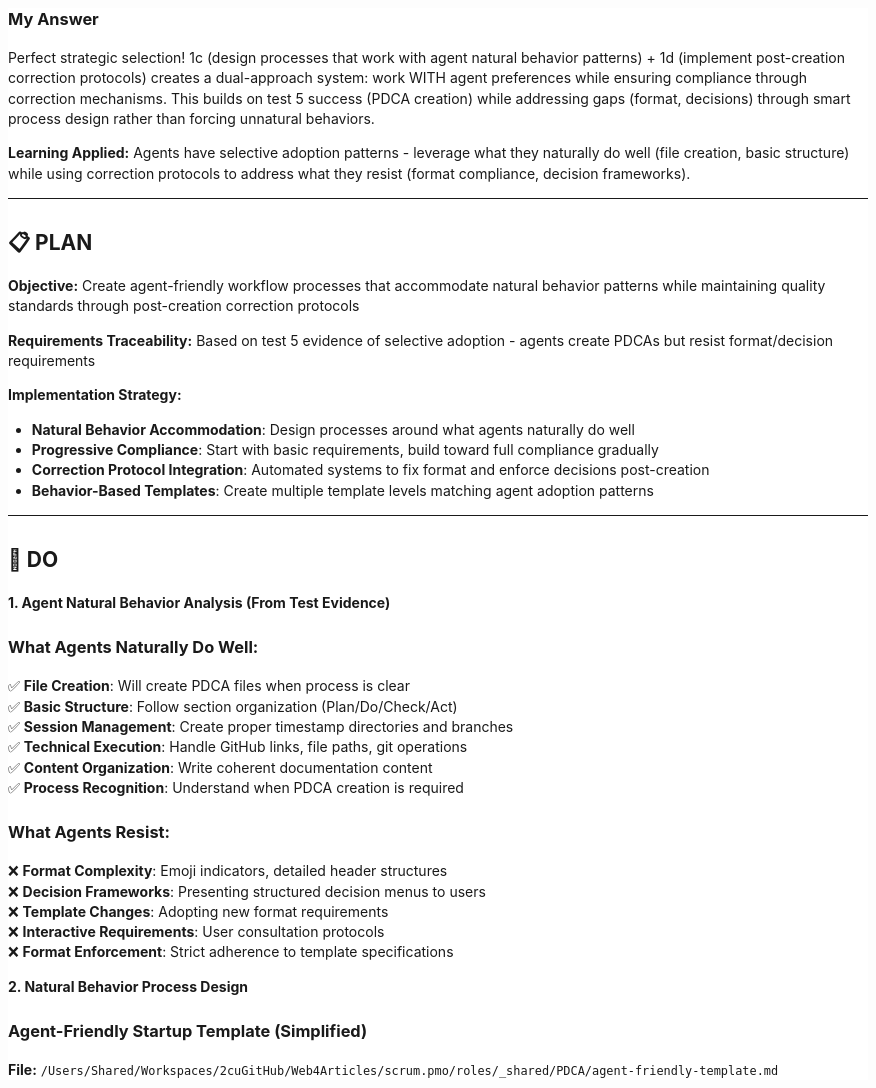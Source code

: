 ### **My Answer**
Perfect strategic selection! 1c (design processes that work with agent natural behavior patterns) + 1d (implement post-creation correction protocols) creates a dual-approach system: work WITH agent preferences while ensuring compliance through correction mechanisms. This builds on test 5 success (PDCA creation) while addressing gaps (format, decisions) through smart process design rather than forcing unnatural behaviors.

**Learning Applied:** Agents have selective adoption patterns - leverage what they naturally do well (file creation, basic structure) while using correction protocols to address what they resist (format compliance, decision frameworks).

---

## **📋 PLAN**

**Objective:** Create agent-friendly workflow processes that accommodate natural behavior patterns while maintaining quality standards through post-creation correction protocols

**Requirements Traceability:** Based on test 5 evidence of selective adoption - agents create PDCAs but resist format/decision requirements

**Implementation Strategy:**
- **Natural Behavior Accommodation**: Design processes around what agents naturally do well
- **Progressive Compliance**: Start with basic requirements, build toward full compliance gradually  
- **Correction Protocol Integration**: Automated systems to fix format and enforce decisions post-creation
- **Behavior-Based Templates**: Create multiple template levels matching agent adoption patterns

---

## **🔧 DO**

**1. Agent Natural Behavior Analysis (From Test Evidence)**

### **What Agents Naturally Do Well:**
✅ **File Creation**: Will create PDCA files when process is clear  
✅ **Basic Structure**: Follow section organization (Plan/Do/Check/Act)  
✅ **Session Management**: Create proper timestamp directories and branches  
✅ **Technical Execution**: Handle GitHub links, file paths, git operations  
✅ **Content Organization**: Write coherent documentation content  
✅ **Process Recognition**: Understand when PDCA creation is required  

### **What Agents Resist:**
❌ **Format Complexity**: Emoji indicators, detailed header structures  
❌ **Decision Frameworks**: Presenting structured decision menus to users  
❌ **Template Changes**: Adopting new format requirements  
❌ **Interactive Requirements**: User consultation protocols  
❌ **Format Enforcement**: Strict adherence to template specifications  

**2. Natural Behavior Process Design**

### **Agent-Friendly Startup Template (Simplified)**
**File:** `/Users/Shared/Workspaces/2cuGitHub/Web4Articles/scrum.pmo/roles/_shared/PDCA/agent-friendly-template.md`
